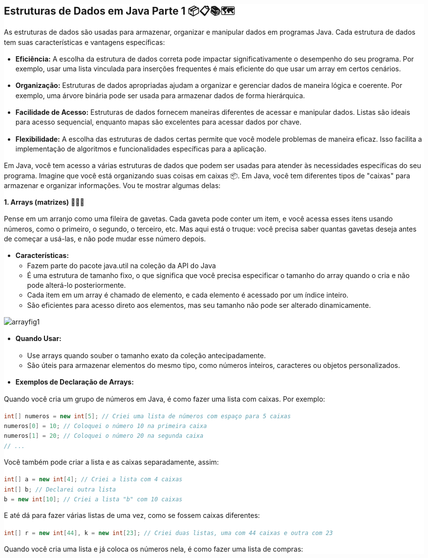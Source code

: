 ## Estruturas de Dados em Java Parte 1 📦📋📚🗺️

As estruturas de dados são usadas para armazenar, organizar e manipular dados em programas Java. Cada estrutura de dados tem suas características e vantagens específicas:

- **Eficiência:** A escolha da estrutura de dados correta pode impactar significativamente o desempenho do seu programa. Por exemplo, usar uma lista vinculada para inserções frequentes é mais eficiente do que usar um array em certos cenários.

- **Organização:** Estruturas de dados apropriadas ajudam a organizar e gerenciar dados de maneira lógica e coerente. Por exemplo, uma árvore binária pode ser usada para armazenar dados de forma hierárquica.

- **Facilidade de Acesso:** Estruturas de dados fornecem maneiras diferentes de acessar e manipular dados. Listas são ideais para acesso sequencial, enquanto mapas são excelentes para acessar dados por chave.

- **Flexibilidade:** A escolha das estruturas de dados certas permite que você modele problemas de maneira eficaz. Isso facilita a implementação de algoritmos e funcionalidades específicas para a aplicação.


Em Java, você tem acesso a várias estruturas de dados que podem ser usadas para atender às necessidades específicas do seu programa. Imagine que você está organizando suas coisas em caixas 📦. Em Java, você tem diferentes tipos de "caixas" para armazenar e organizar informações. Vou te mostrar algumas delas:

**1. Arrays (matrizes)** 🧩🧩🧩

Pense em um arranjo como uma fileira de gavetas. Cada gaveta pode conter um item, e você acessa esses itens usando números, como o primeiro, o segundo, o terceiro, etc. Mas aqui está o truque: você precisa saber quantas gavetas deseja antes de começar a usá-las, e não pode mudar esse número depois.

- **Características:** 
   - Fazem parte do pacote java.util na coleção da API do Java
   - É uma estrutura de tamanho fixo, o que significa que você precisa especificar o tamanho do array quando o cria e não pode alterá-lo posteriormente.
   - Cada item em um array é chamado de elemento, e cada elemento é acessado por um índice inteiro.
   - São eficientes para acesso direto aos elementos, mas seu tamanho não pode ser alterado dinamicamente.
 
<img width="587" alt="arrayfig1" src="https://github.com/SkiereszDiego/Java-Caldeira/assets/9812015/016e3f29-74f3-4288-9bc0-3695c0121c62">

- **Quando Usar:** 
   - Use arrays quando souber o tamanho exato da coleção antecipadamente.
   - São úteis para armazenar elementos do mesmo tipo, como números inteiros, caracteres ou objetos personalizados.

- **Exemplos de Declaração de Arrays:**

Quando você cria um grupo de números em Java, é como fazer uma lista com caixas. Por exemplo:

```java
int[] numeros = new int[5]; // Criei uma lista de números com espaço para 5 caixas
numeros[0] = 10; // Coloquei o número 10 na primeira caixa
numeros[1] = 20; // Coloquei o número 20 na segunda caixa
// ...
```
Você também pode criar a lista e as caixas separadamente, assim:
```java
int[] a = new int[4]; // Criei a lista com 4 caixas
int[] b; // Declarei outra lista
b = new int[10]; // Criei a lista "b" com 10 caixas
```
E até dá para fazer várias listas de uma vez, como se fossem caixas diferentes:
```java
int[] r = new int[44], k = new int[23]; // Criei duas listas, uma com 44 caixas e outra com 23
```
Quando você cria uma lista e já coloca os números nela, é como fazer uma lista de compras:
```java
```
